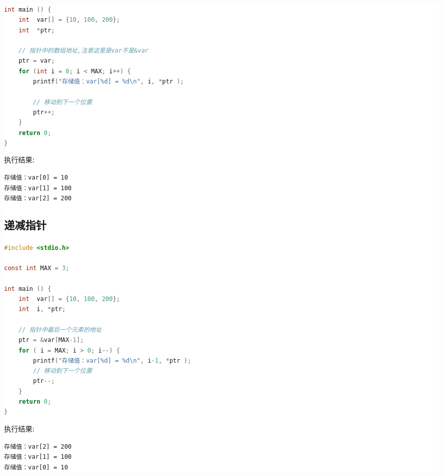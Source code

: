 ```c
int main () {
    int  var[] = {10, 100, 200};
    int  *ptr;

    // 指针中的数组地址,注意这里是var不是&var
    ptr = var;
    for (int i = 0; i < MAX; i++) {
        printf("存储值：var[%d] = %d\n", i, *ptr );

        // 移动到下一个位置
        ptr++;
    }
    return 0;
}
```

执行结果:   
```
存储值：var[0] = 10
存储值：var[1] = 100
存储值：var[2] = 200
```


递减指针
---

```c
#include <stdio.h>

const int MAX = 3;

int main () {
    int  var[] = {10, 100, 200};
    int  i, *ptr;

    // 指针中最后一个元素的地址
    ptr = &var[MAX-1];
    for ( i = MAX; i > 0; i--) {
        printf("存储值：var[%d] = %d\n", i-1, *ptr );
        // 移动到下一个位置 
        ptr--;
    }
    return 0;
}
```
执行结果:   
```
存储值：var[2] = 200
存储值：var[1] = 100
存储值：var[0] = 10
```

